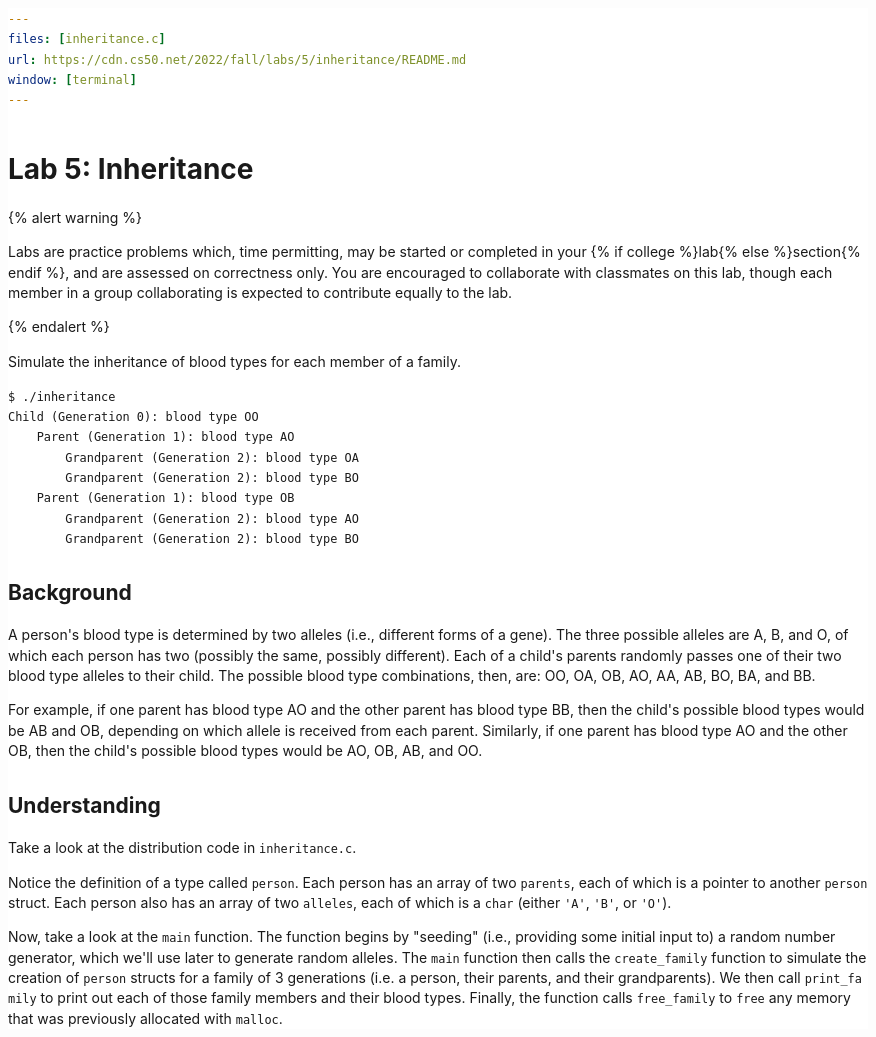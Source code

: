 ```yaml
---
files: [inheritance.c]
url: https://cdn.cs50.net/2022/fall/labs/5/inheritance/README.md
window: [terminal]
---
```


# Lab 5: Inheritance

{% alert warning %}

Labs are practice problems which, time permitting, may be started or completed in your {% if college %}lab{% else %}section{% endif %}, and are assessed on correctness only. You are encouraged to collaborate with classmates on this lab, though each member in a group collaborating is expected to contribute equally to the lab.

{% endalert %}

Simulate the inheritance of blood types for each member of a family.

```
$ ./inheritance
Child (Generation 0): blood type OO
    Parent (Generation 1): blood type AO
        Grandparent (Generation 2): blood type OA
        Grandparent (Generation 2): blood type BO
    Parent (Generation 1): blood type OB
        Grandparent (Generation 2): blood type AO
        Grandparent (Generation 2): blood type BO
```

## Background

A person's blood type is determined by two alleles (i.e., different forms of a gene). The three possible alleles are A, B, and O, of which each person has two (possibly the same, possibly different). Each of a child's parents randomly passes one of their two blood type alleles to their child. The possible blood type combinations, then, are: OO, OA, OB, AO, AA, AB, BO, BA, and BB.

For example, if one parent has blood type AO and the other parent has blood type BB, then the child's possible blood types would be AB and OB, depending on which allele is received from each parent. Similarly, if one parent has blood type AO and the other OB, then the child's possible blood types would be AO, OB, AB, and OO.

## Understanding

Take a look at the distribution code in `inheritance.c`.

Notice the definition of a type called `person`. Each person has an array of two `parents`, each of which is a pointer to another `person` struct. Each person also has an array of two `alleles`, each of which is a `char` (either `'A'`, `'B'`, or `'O'`).

Now, take a look at the `main` function. The function begins by "seeding" (i.e., providing some initial input to) a random number generator, which we'll use later to generate random alleles. The `main` function then calls the `create_family` function to simulate the creation of `person` structs for a family of 3 generations (i.e. a person, their parents, and their grandparents). We then call `print_family` to print out each of those family members and their blood types. Finally, the function calls `free_family` to `free` any memory that was previously allocated with `malloc`.
